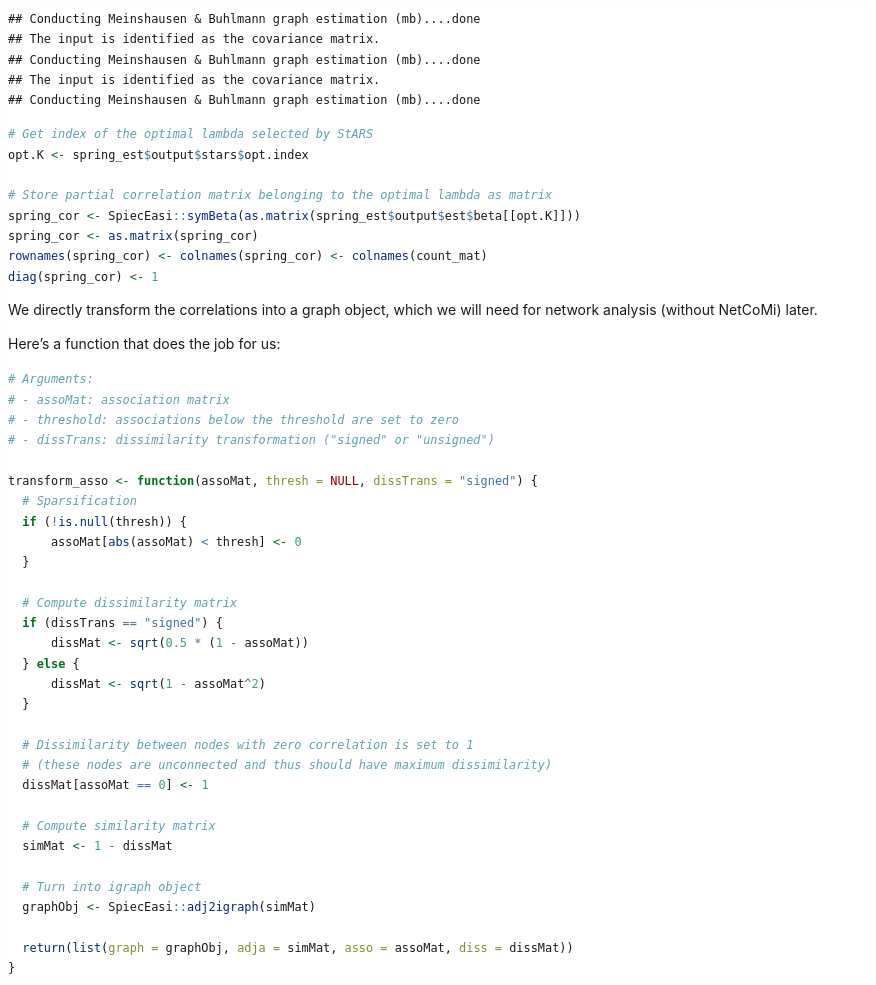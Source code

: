     ## Conducting Meinshausen & Buhlmann graph estimation (mb)....done
    ## The input is identified as the covariance matrix.
    ## Conducting Meinshausen & Buhlmann graph estimation (mb)....done
    ## The input is identified as the covariance matrix.
    ## Conducting Meinshausen & Buhlmann graph estimation (mb)....done

``` r
# Get index of the optimal lambda selected by StARS
opt.K <- spring_est$output$stars$opt.index

# Store partial correlation matrix belonging to the optimal lambda as matrix
spring_cor <- SpiecEasi::symBeta(as.matrix(spring_est$output$est$beta[[opt.K]]))
spring_cor <- as.matrix(spring_cor)
rownames(spring_cor) <- colnames(spring_cor) <- colnames(count_mat)
diag(spring_cor) <- 1
```

We directly transform the correlations into a graph object, which we
will need for network analysis (without NetCoMi) later.

Here’s a function that does the job for us:

``` r
# Arguments:
# - assoMat: association matrix
# - threshold: associations below the threshold are set to zero
# - dissTrans: dissimilarity transformation ("signed" or "unsigned")

transform_asso <- function(assoMat, thresh = NULL, dissTrans = "signed") {
  # Sparsification
  if (!is.null(thresh)) {
      assoMat[abs(assoMat) < thresh] <- 0
  }

  # Compute dissimilarity matrix
  if (dissTrans == "signed") {
      dissMat <- sqrt(0.5 * (1 - assoMat))
  } else {
      dissMat <- sqrt(1 - assoMat^2)
  }

  # Dissimilarity between nodes with zero correlation is set to 1
  # (these nodes are unconnected and thus should have maximum dissimilarity)
  dissMat[assoMat == 0] <- 1

  # Compute similarity matrix
  simMat <- 1 - dissMat

  # Turn into igraph object
  graphObj <- SpiecEasi::adj2igraph(simMat)

  return(list(graph = graphObj, adja = simMat, asso = assoMat, diss = dissMat))
}
```

